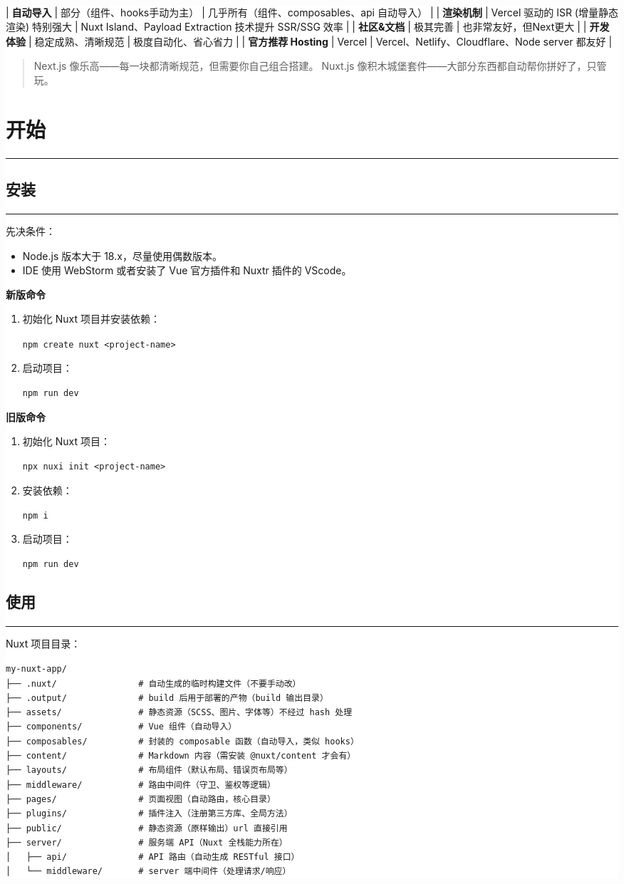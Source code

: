 | **自动导入**          | 部分（组件、hooks手动为主）                          | 几乎所有（组件、composables、api 自动导入）                  |
| **渲染机制**          | Vercel 驱动的 ISR (增量静态渲染) 特别强大              | Nuxt Island、Payload Extraction 技术提升 SSR/SSG 效率 |
| **社区&文档**         | 极其完善                                      | 也非常友好，但Next更大                                  |
| **开发体验**          | 稳定成熟、清晰规范                                 | 极度自动化、省心省力                                     |
| **官方推荐 Hosting**  | Vercel                                    | Vercel、Netlify、Cloudflare、Node server 都友好      |
> Next.js 像乐高——每一块都清晰规范，但需要你自己组合搭建。
> Nuxt.js 像积木城堡套件——大部分东西都自动帮你拼好了，只管玩。
# 开始
---
## 安装
---
先决条件：
- Node.js 版本大于 18.x，尽量使用偶数版本。
- IDE 使用 WebStorm 或者安装了 Vue 官方插件和 Nuxtr 插件的 VScode。

**新版命令**
1. 初始化 Nuxt 项目并安装依赖：
	```shell
	npm create nuxt <project-name>
	```
2. 启动项目：
	```shell
	npm run dev
	```
	
**旧版命令**
1. 初始化 Nuxt 项目：
	```shell
	npx nuxi init <project-name>
	```
2. 安装依赖：
	```shell
	npm i
	```
3. 启动项目：
	```shell
	npm run dev
	```
## 使用
---
Nuxt 项目目录：
```markdown
my-nuxt-app/
├── .nuxt/                # 自动生成的临时构建文件（不要手动改）
├── .output/              # build 后用于部署的产物（build 输出目录）
├── assets/               # 静态资源（SCSS、图片、字体等）不经过 hash 处理
├── components/           # Vue 组件（自动导入）
├── composables/          # 封装的 composable 函数（自动导入，类似 hooks）
├── content/              # Markdown 内容（需安装 @nuxt/content 才会有）
├── layouts/              # 布局组件（默认布局、错误页布局等）
├── middleware/           # 路由中间件（守卫、鉴权等逻辑）
├── pages/                # 页面视图（自动路由，核心目录）
├── plugins/              # 插件注入（注册第三方库、全局方法）
├── public/               # 静态资源（原样输出）url 直接引用
├── server/               # 服务端 API（Nuxt 全栈能力所在）
│   ├── api/              # API 路由（自动生成 RESTful 接口）
│   └── middleware/       # server 端中间件（处理请求/响应）
```